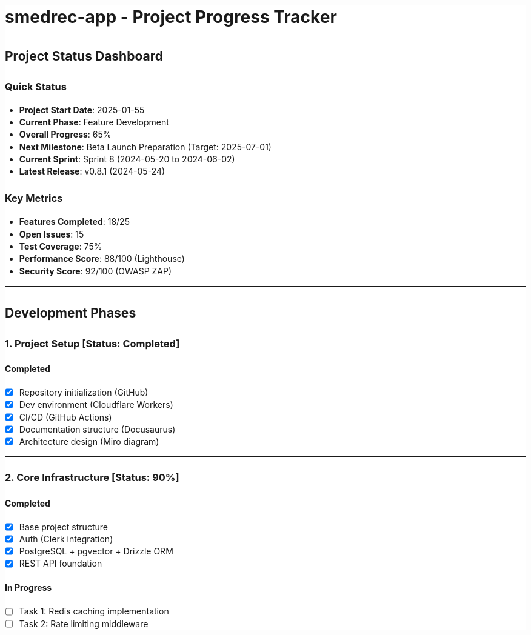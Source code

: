 # smedrec-app - Project Progress Tracker

## Project Status Dashboard

### Quick Status

- **Project Start Date**: 2025-01-55
- **Current Phase**: Feature Development
- **Overall Progress**: 65%
- **Next Milestone**: Beta Launch Preparation (Target: 2025-07-01)
- **Current Sprint**: Sprint 8 (2024-05-20 to 2024-06-02)
- **Latest Release**: v0.8.1 (2024-05-24)

### Key Metrics

- **Features Completed**: 18/25
- **Open Issues**: 15
- **Test Coverage**: 75%
- **Performance Score**: 88/100 (Lighthouse)
- **Security Score**: 92/100 (OWASP ZAP)

---

## Development Phases

### 1. Project Setup [Status: Completed]

#### Completed

- [x] Repository initialization (GitHub)
- [x] Dev environment (Cloudflare Workers)
- [x] CI/CD (GitHub Actions)
- [x] Documentation structure (Docusaurus)
- [x] Architecture design (Miro diagram)

---

### 2. Core Infrastructure [Status: 90%]

#### Completed

- [x] Base project structure
- [x] Auth (Clerk integration)
- [x] PostgreSQL + pgvector + Drizzle ORM
- [x] REST API foundation

#### In Progress

- [ ] Task 1: Redis caching implementation
- [ ] Task 2: Rate limiting middleware
